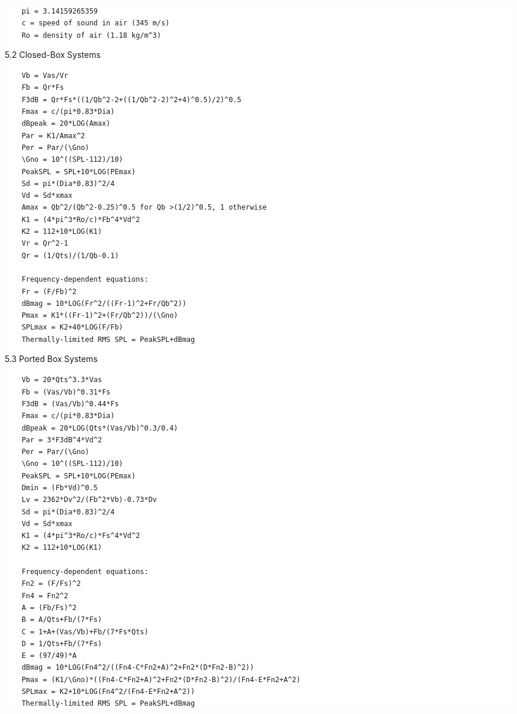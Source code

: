         pi = 3.14159265359
        c = speed of sound in air (345 m/s)
        Ro = density of air (1.18 kg/m^3)

  5.2 Closed-Box Systems

        Vb = Vas/Vr
        Fb = Qr*Fs
        F3dB = Qr*Fs*((1/Qb^2-2+((1/Qb^2-2)^2+4)^0.5)/2)^0.5
        Fmax = c/(pi*0.83*Dia)
        dBpeak = 20*LOG(Amax)
        Par = K1/Amax^2
        Per = Par/(\Gno)
        \Gno = 10^((SPL-112)/10)
        PeakSPL = SPL+10*LOG(PEmax)
        Sd = pi*(Dia*0.83)^2/4
        Vd = Sd*xmax
        Amax = Qb^2/(Qb^2-0.25)^0.5 for Qb >(1/2)^0.5, 1 otherwise
        K1 = (4*pi^3*Ro/c)*Fb^4*Vd^2
        K2 = 112+10*LOG(K1)
        Vr = Qr^2-1
        Qr = (1/Qts)/(1/Qb-0.1)

        Frequency-dependent equations:
        Fr = (F/Fb)^2
        dBmag = 10*LOG(Fr^2/((Fr-1)^2+Fr/Qb^2))
        Pmax = K1*((Fr-1)^2+(Fr/Qb^2))/(\Gno)
        SPLmax = K2+40*LOG(F/Fb)
        Thermally-limited RMS SPL = PeakSPL+dBmag

  5.3 Ported Box Systems

        Vb = 20*Qts^3.3*Vas
        Fb = (Vas/Vb)^0.31*Fs
        F3dB = (Vas/Vb)^0.44*Fs
        Fmax = c/(pi*0.83*Dia)
        dBpeak = 20*LOG(Qts*(Vas/Vb)^0.3/0.4)
        Par = 3*F3dB^4*Vd^2
        Per = Par/(\Gno)
        \Gno = 10^((SPL-112)/10)
        PeakSPL = SPL+10*LOG(PEmax)
        Dmin = (Fb*Vd)^0.5
        Lv = 2362*Dv^2/(Fb^2*Vb)-0.73*Dv
        Sd = pi*(Dia*0.83)^2/4
        Vd = Sd*xmax
        K1 = (4*pi^3*Ro/c)*Fs^4*Vd^2
        K2 = 112+10*LOG(K1)

        Frequency-dependent equations:
        Fn2 = (F/Fs)^2
        Fn4 = Fn2^2
        A = (Fb/Fs)^2
        B = A/Qts+Fb/(7*Fs)
        C = 1+A+(Vas/Vb)+Fb/(7*Fs*Qts)
        D = 1/Qts+Fb/(7*Fs)
        E = (97/49)*A
        dBmag = 10*LOG(Fn4^2/((Fn4-C*Fn2+A)^2+Fn2*(D*Fn2-B)^2))
        Pmax = (K1/\Gno)*((Fn4-C*Fn2+A)^2+Fn2*(D*Fn2-B)^2)/(Fn4-E*Fn2+A^2)
        SPLmax = K2+10*LOG(Fn4^2/(Fn4-E*Fn2+A^2))
        Thermally-limited RMS SPL = PeakSPL+dBmag
